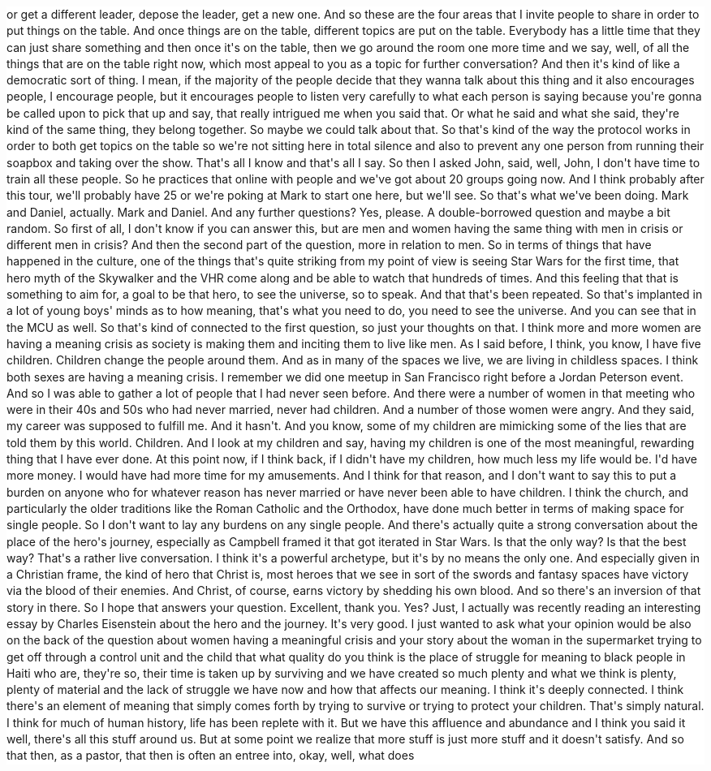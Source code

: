 or get a different leader, depose the leader, get a new one. And so these are the four areas that I invite people to share in order to put things on the table. And once things are on the table, different topics are put on the table. Everybody has a little time that they can just share something and then once it's on the table, then we go around the room one more time and we say, well, of all the things that are on the table right now, which most appeal to you as a topic for further conversation? And then it's kind of like a democratic sort of thing. I mean, if the majority of the people decide that they wanna talk about this thing and it also encourages people, I encourage people, but it encourages people to listen very carefully to what each person is saying because you're gonna be called upon to pick that up and say, that really intrigued me when you said that. Or what he said and what she said, they're kind of the same thing, they belong together. So maybe we could talk about that. So that's kind of the way the protocol works in order to both get topics on the table so we're not sitting here in total silence and also to prevent any one person from running their soapbox and taking over the show. That's all I know and that's all I say. So then I asked John, said, well, John, I don't have time to train all these people. So he practices that online with people and we've got about 20 groups going now. And I think probably after this tour, we'll probably have 25 or we're poking at Mark to start one here, but we'll see. So that's what we've been doing. Mark and Daniel, actually. Mark and Daniel. And any further questions? Yes, please. A double-borrowed question and maybe a bit random. So first of all, I don't know if you can answer this, but are men and women having the same thing with men in crisis or different men in crisis? And then the second part of the question, more in relation to men. So in terms of things that have happened in the culture, one of the things that's quite striking from my point of view is seeing Star Wars for the first time, that hero myth of the Skywalker and the VHR come along and be able to watch that hundreds of times. And this feeling that that is something to aim for, a goal to be that hero, to see the universe, so to speak. And that that's been repeated. So that's implanted in a lot of young boys' minds as to how meaning, that's what you need to do, you need to see the universe. And you can see that in the MCU as well. So that's kind of connected to the first question, so just your thoughts on that. I think more and more women are having a meaning crisis as society is making them and inciting them to live like men. As I said before, I think, you know, I have five children. Children change the people around them. And as in many of the spaces we live, we are living in childless spaces. I think both sexes are having a meaning crisis. I remember we did one meetup in San Francisco right before a Jordan Peterson event. And so I was able to gather a lot of people that I had never seen before. And there were a number of women in that meeting who were in their 40s and 50s who had never married, never had children. And a number of those women were angry. And they said, my career was supposed to fulfill me. And it hasn't. And you know, some of my children are mimicking some of the lies that are told them by this world. Children. And I look at my children and say, having my children is one of the most meaningful, rewarding thing that I have ever done. At this point now, if I think back, if I didn't have my children, how much less my life would be. I'd have more money. I would have had more time for my amusements. And I think for that reason, and I don't want to say this to put a burden on anyone who for whatever reason has never married or have never been able to have children. I think the church, and particularly the older traditions like the Roman Catholic and the Orthodox, have done much better in terms of making space for single people. So I don't want to lay any burdens on any single people. And there's actually quite a strong conversation about the place of the hero's journey, especially as Campbell framed it that got iterated in Star Wars. Is that the only way? Is that the best way? That's a rather live conversation. I think it's a powerful archetype, but it's by no means the only one. And especially given in a Christian frame, the kind of hero that Christ is, most heroes that we see in sort of the swords and fantasy spaces have victory via the blood of their enemies. And Christ, of course, earns victory by shedding his own blood. And so there's an inversion of that story in there. So I hope that answers your question. Excellent, thank you. Yes? Just, I actually was recently reading an interesting essay by Charles Eisenstein about the hero and the journey. It's very good. I just wanted to ask what your opinion would be also on the back of the question about women having a meaningful crisis and your story about the woman in the supermarket trying to get off through a control unit and the child that what quality do you think is the place of struggle for meaning to black people in Haiti who are, they're so, their time is taken up by surviving and we have created so much plenty and what we think is plenty, plenty of material and the lack of struggle we have now and how that affects our meaning. I think it's deeply connected. I think there's an element of meaning that simply comes forth by trying to survive or trying to protect your children. That's simply natural. I think for much of human history, life has been replete with it. But we have this affluence and abundance and I think you said it well, there's all this stuff around us. But at some point we realize that more stuff is just more stuff and it doesn't satisfy. And so that then, as a pastor, that then is often an entree into, okay, well, what does